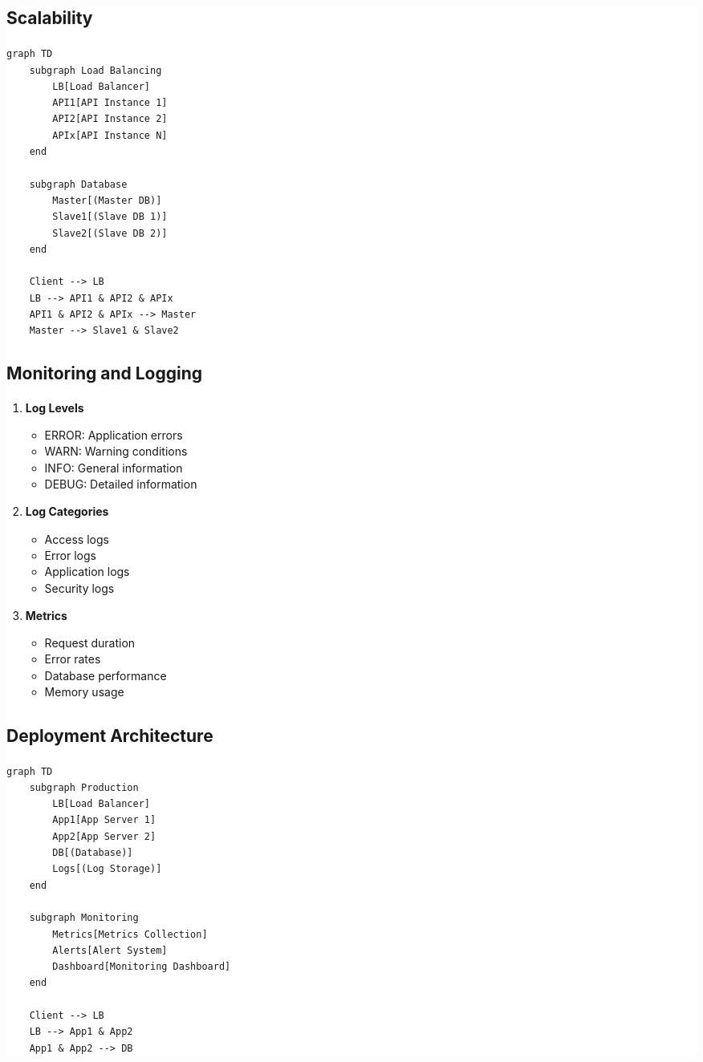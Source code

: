 ## Scalability

```mermaid
graph TD
    subgraph Load Balancing
        LB[Load Balancer]
        API1[API Instance 1]
        API2[API Instance 2]
        APIx[API Instance N]
    end

    subgraph Database
        Master[(Master DB)]
        Slave1[(Slave DB 1)]
        Slave2[(Slave DB 2)]
    end

    Client --> LB
    LB --> API1 & API2 & APIx
    API1 & API2 & APIx --> Master
    Master --> Slave1 & Slave2
```

## Monitoring and Logging

1. **Log Levels**
   - ERROR: Application errors
   - WARN: Warning conditions
   - INFO: General information
   - DEBUG: Detailed information

2. **Log Categories**
   - Access logs
   - Error logs
   - Application logs
   - Security logs

3. **Metrics**
   - Request duration
   - Error rates
   - Database performance
   - Memory usage

## Deployment Architecture

```mermaid
graph TD
    subgraph Production
        LB[Load Balancer]
        App1[App Server 1]
        App2[App Server 2]
        DB[(Database)]
        Logs[(Log Storage)]
    end

    subgraph Monitoring
        Metrics[Metrics Collection]
        Alerts[Alert System]
        Dashboard[Monitoring Dashboard]
    end

    Client --> LB
    LB --> App1 & App2
    App1 & App2 --> DB
```